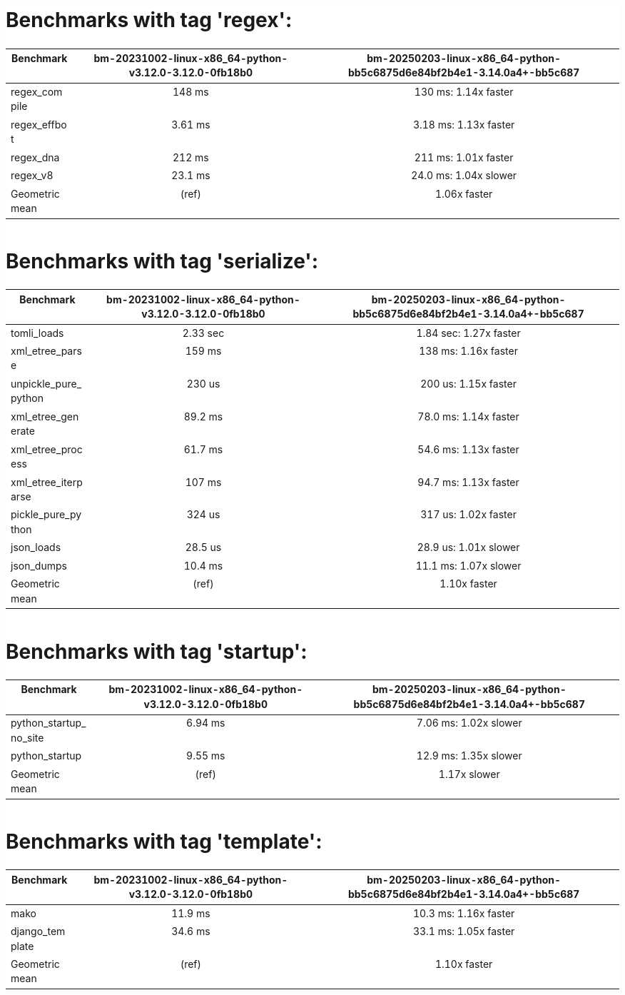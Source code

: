 Benchmarks with tag 'regex':
============================

| Benchmark      | bm-20231002-linux-x86_64-python-v3.12.0-3.12.0-0fb18b0 | bm-20250203-linux-x86_64-python-bb5c6875d6e84bf2b4e1-3.14.0a4+-bb5c687 |
|----------------|:------------------------------------------------------:|:----------------------------------------------------------------------:|
| regex_compile  | 148 ms                                                 | 130 ms: 1.14x faster                                                   |
| regex_effbot   | 3.61 ms                                                | 3.18 ms: 1.13x faster                                                  |
| regex_dna      | 212 ms                                                 | 211 ms: 1.01x faster                                                   |
| regex_v8       | 23.1 ms                                                | 24.0 ms: 1.04x slower                                                  |
| Geometric mean | (ref)                                                  | 1.06x faster                                                           |

Benchmarks with tag 'serialize':
================================

| Benchmark            | bm-20231002-linux-x86_64-python-v3.12.0-3.12.0-0fb18b0 | bm-20250203-linux-x86_64-python-bb5c6875d6e84bf2b4e1-3.14.0a4+-bb5c687 |
|----------------------|:------------------------------------------------------:|:----------------------------------------------------------------------:|
| tomli_loads          | 2.33 sec                                               | 1.84 sec: 1.27x faster                                                 |
| xml_etree_parse      | 159 ms                                                 | 138 ms: 1.16x faster                                                   |
| unpickle_pure_python | 230 us                                                 | 200 us: 1.15x faster                                                   |
| xml_etree_generate   | 89.2 ms                                                | 78.0 ms: 1.14x faster                                                  |
| xml_etree_process    | 61.7 ms                                                | 54.6 ms: 1.13x faster                                                  |
| xml_etree_iterparse  | 107 ms                                                 | 94.7 ms: 1.13x faster                                                  |
| pickle_pure_python   | 324 us                                                 | 317 us: 1.02x faster                                                   |
| json_loads           | 28.5 us                                                | 28.9 us: 1.01x slower                                                  |
| json_dumps           | 10.4 ms                                                | 11.1 ms: 1.07x slower                                                  |
| Geometric mean       | (ref)                                                  | 1.10x faster                                                           |

Benchmarks with tag 'startup':
==============================

| Benchmark              | bm-20231002-linux-x86_64-python-v3.12.0-3.12.0-0fb18b0 | bm-20250203-linux-x86_64-python-bb5c6875d6e84bf2b4e1-3.14.0a4+-bb5c687 |
|------------------------|:------------------------------------------------------:|:----------------------------------------------------------------------:|
| python_startup_no_site | 6.94 ms                                                | 7.06 ms: 1.02x slower                                                  |
| python_startup         | 9.55 ms                                                | 12.9 ms: 1.35x slower                                                  |
| Geometric mean         | (ref)                                                  | 1.17x slower                                                           |

Benchmarks with tag 'template':
===============================

| Benchmark       | bm-20231002-linux-x86_64-python-v3.12.0-3.12.0-0fb18b0 | bm-20250203-linux-x86_64-python-bb5c6875d6e84bf2b4e1-3.14.0a4+-bb5c687 |
|-----------------|:------------------------------------------------------:|:----------------------------------------------------------------------:|
| mako            | 11.9 ms                                                | 10.3 ms: 1.16x faster                                                  |
| django_template | 34.6 ms                                                | 33.1 ms: 1.05x faster                                                  |
| Geometric mean  | (ref)                                                  | 1.10x faster                                                           |
